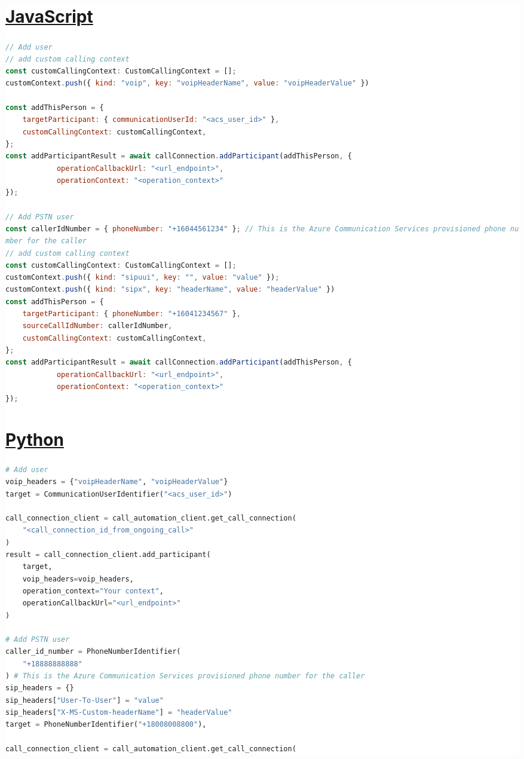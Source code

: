 # [JavaScript](#tab/javascript)

```javascript
// Add user
// add custom calling context
const customCallingContext: CustomCallingContext = [];
customContext.push({ kind: "voip", key: "voipHeaderName", value: "voipHeaderValue" })

const addThisPerson = {
    targetParticipant: { communicationUserId: "<acs_user_id>" },
    customCallingContext: customCallingContext,
};
const addParticipantResult = await callConnection.addParticipant(addThisPerson, {
            operationCallbackUrl: "<url_endpoint>",
            operationContext: "<operation_context>"
});

// Add PSTN user
const callerIdNumber = { phoneNumber: "+16044561234" }; // This is the Azure Communication Services provisioned phone number for the caller
// add custom calling context
const customCallingContext: CustomCallingContext = [];
customContext.push({ kind: "sipuui", key: "", value: "value" });
customContext.push({ kind: "sipx", key: "headerName", value: "headerValue" })
const addThisPerson = {
    targetParticipant: { phoneNumber: "+16041234567" }, 
    sourceCallIdNumber: callerIdNumber,
    customCallingContext: customCallingContext,
};
const addParticipantResult = await callConnection.addParticipant(addThisPerson, {
            operationCallbackUrl: "<url_endpoint>",
            operationContext: "<operation_context>"
});
```

# [Python](#tab/python)

```python
# Add user
voip_headers = {"voipHeaderName", "voipHeaderValue"}
target = CommunicationUserIdentifier("<acs_user_id>")

call_connection_client = call_automation_client.get_call_connection(
    "<call_connection_id_from_ongoing_call>"
)
result = call_connection_client.add_participant(
    target,
    voip_headers=voip_headers,
    operation_context="Your context",
    operationCallbackUrl="<url_endpoint>"
)

# Add PSTN user
caller_id_number = PhoneNumberIdentifier(
    "+18888888888"
) # This is the Azure Communication Services provisioned phone number for the caller
sip_headers = {}
sip_headers["User-To-User"] = "value"
sip_headers["X-MS-Custom-headerName"] = "headerValue"
target = PhoneNumberIdentifier("+18008008800"),

call_connection_client = call_automation_client.get_call_connection(
```